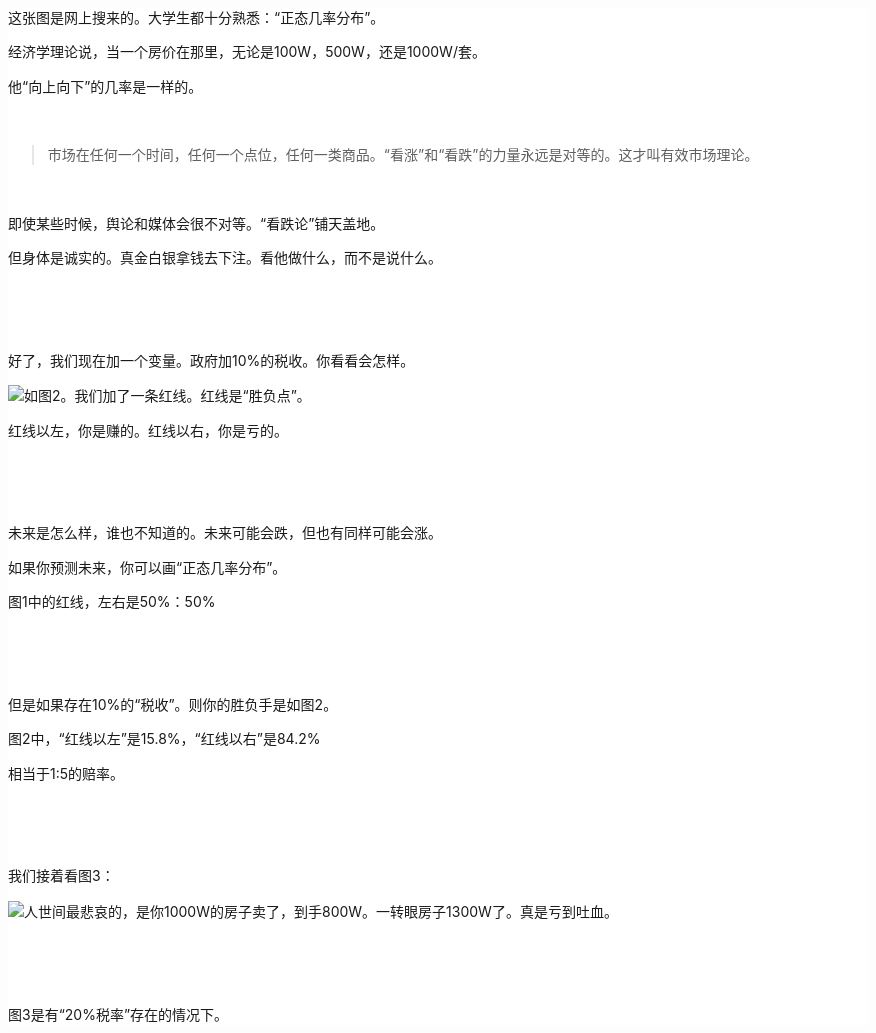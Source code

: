 这张图是网上搜来的。大学生都十分熟悉：“正态几率分布”。





经济学理论说，当一个房价在那里，无论是100W，500W，还是1000W/套。

他“向上向下”的几率是一样的。

&nbsp;

> 市场在任何一个时间，任何一个点位，任何一类商品。“看涨”和“看跌”的力量永远是对等的。这才叫有效市场理论。

&nbsp;

即使某些时候，舆论和媒体会很不对等。“看跌论”铺天盖地。

但身体是诚实的。真金白银拿钱去下注。看他做什么，而不是说什么。

&nbsp;

&nbsp;

好了，我们现在加一个变量。政府加10%的税收。你看看会怎样。



<img data-s="300,640" data-type="jpeg" src="http://mmbiz.qpic.cn/mmbiz/Ok4hZ0tV6r7w8YnAictf7BdbQWI0gp7qgsCq7ro4qbH2ibicrV8IZmE1PQIcfgibYQ4KSxbuweCHct5a5To4ZjXI3w/0?wx_fmt=jpeg" data-ratio="0.5023041474654378" data-w="434"/>如图2。我们加了一条红线。红线是“胜负点”。

红线以左，你是赚的。红线以右，你是亏的。

&nbsp;

&nbsp;

未来是怎么样，谁也不知道的。未来可能会跌，但也有同样可能会涨。

如果你预测未来，你可以画“正态几率分布”。

图1中的红线，左右是50%：50%

&nbsp;

&nbsp;

但是如果存在10%的“税收”。则你的胜负手是如图2。

图2中，“红线以左”是15.8%，“红线以右”是84.2%

相当于1:5的赔率。

&nbsp;

&nbsp;

我们接着看图3：



<img data-s="300,640" data-type="jpeg" src="http://mmbiz.qpic.cn/mmbiz/Ok4hZ0tV6r7w8YnAictf7BdbQWI0gp7qgEbqibYibUn9WiafrPNQQy7DvYklgcSEQj6iadbDxu4e6UWrXmocicySmvWw/0?wx_fmt=jpeg" data-ratio="0.5023041474654378" data-w="434"/>人世间最悲哀的，是你1000W的房子卖了，到手800W。一转眼房子1300W了。真是亏到吐血。

&nbsp;

&nbsp;

图3是有“20%税率”存在的情况下。
